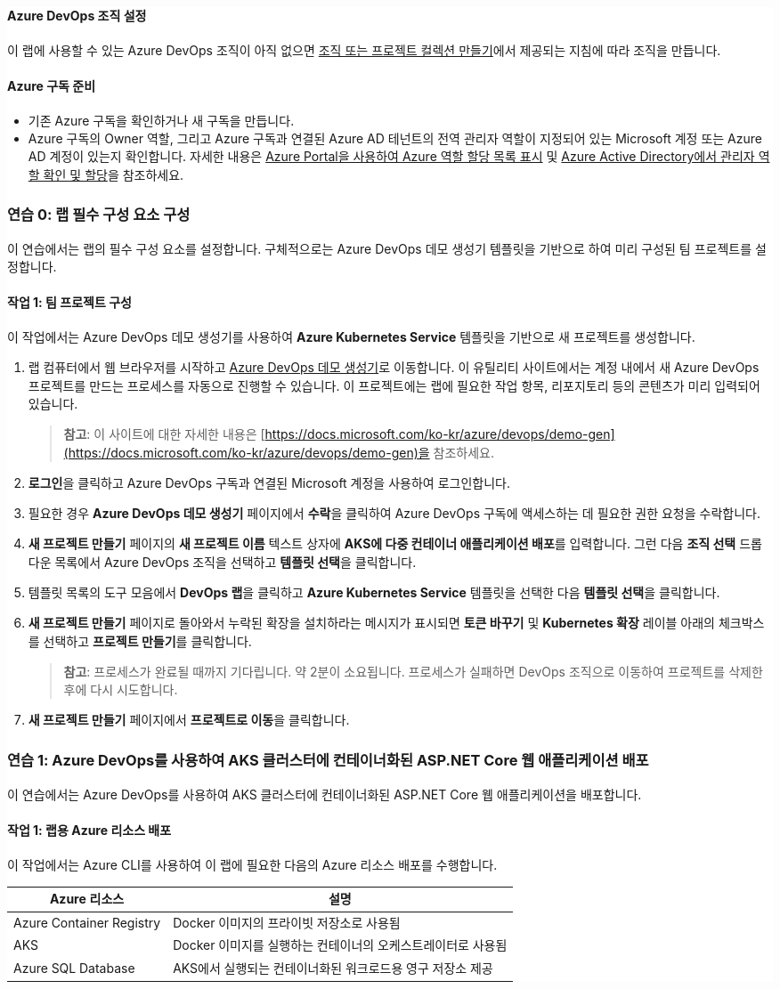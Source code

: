#### Azure DevOps 조직 설정 

이 랩에 사용할 수 있는 Azure DevOps 조직이 아직 없으면 [조직 또는 프로젝트 컬렉션 만들기](https://docs.microsoft.com/ko-kr/azure/devops/organizations/accounts/create-organization?view=azure-devops)에서 제공되는 지침에 따라 조직을 만듭니다.

#### Azure 구독 준비

-   기존 Azure 구독을 확인하거나 새 구독을 만듭니다.
-   Azure 구독의 Owner 역할, 그리고 Azure 구독과 연결된 Azure AD 테넌트의 전역 관리자 역할이 지정되어 있는 Microsoft 계정 또는 Azure AD 계정이 있는지 확인합니다. 자세한 내용은 [Azure Portal을 사용하여 Azure 역할 할당 목록 표시](https://docs.microsoft.com/ko-kr/azure/role-based-access-control/role-assignments-list-portal) 및 [Azure Active Directory에서 관리자 역할 확인 및 할당](https://docs.microsoft.com/ko-kr/azure/active-directory/roles/manage-roles-portal#view-my-roles)을 참조하세요.

### 연습 0: 랩 필수 구성 요소 구성

이 연습에서는 랩의 필수 구성 요소를 설정합니다. 구체적으로는 Azure DevOps 데모 생성기 템플릿을 기반으로 하여 미리 구성된 팀 프로젝트를 설정합니다. 

#### 작업 1: 팀 프로젝트 구성

이 작업에서는 Azure DevOps 데모 생성기를 사용하여 **Azure Kubernetes Service** 템플릿을 기반으로 새 프로젝트를 생성합니다.

1.  랩 컴퓨터에서 웹 브라우저를 시작하고 [Azure DevOps 데모 생성기](https://azuredevopsdemogenerator.azurewebsites.net)로 이동합니다. 이 유틸리티 사이트에서는 계정 내에서 새 Azure DevOps 프로젝트를 만드는 프로세스를 자동으로 진행할 수 있습니다. 이 프로젝트에는 랩에 필요한 작업 항목, 리포지토리 등의 콘텐츠가 미리 입력되어 있습니다. 

    > **참고**: 이 사이트에 대한 자세한 내용은 [https://docs.microsoft.com/ko-kr/azure/devops/demo-gen](https://docs.microsoft.com/ko-kr/azure/devops/demo-gen)을 참조하세요.

1.  **로그인**을 클릭하고 Azure DevOps 구독과 연결된 Microsoft 계정을 사용하여 로그인합니다.
1.  필요한 경우 **Azure DevOps 데모 생성기** 페이지에서 **수락**을 클릭하여 Azure DevOps 구독에 액세스하는 데 필요한 권한 요청을 수락합니다.
1.  **새 프로젝트 만들기** 페이지의 **새 프로젝트 이름** 텍스트 상자에 **AKS에 다중 컨테이너 애플리케이션 배포**를 입력합니다. 그런 다음 **조직 선택** 드롭다운 목록에서 Azure DevOps 조직을 선택하고 **템플릿 선택**을 클릭합니다.
1.  템플릿 목록의 도구 모음에서 **DevOps 랩**을 클릭하고 **Azure Kubernetes Service** 템플릿을 선택한 다음 **템플릿 선택**을 클릭합니다.
1.  **새 프로젝트 만들기** 페이지로 돌아와서 누락된 확장을 설치하라는 메시지가 표시되면 **토큰 바꾸기** 및 **Kubernetes 확장** 레이블 아래의 체크박스를 선택하고 **프로젝트 만들기**를 클릭합니다.

    > **참고**: 프로세스가 완료될 때까지 기다립니다. 약 2분이 소요됩니다. 프로세스가 실패하면 DevOps 조직으로 이동하여 프로젝트를 삭제한 후에 다시 시도합니다.

1.  **새 프로젝트 만들기** 페이지에서 **프로젝트로 이동**을 클릭합니다.

### 연습 1: Azure DevOps를 사용하여 AKS 클러스터에 컨테이너화된 ASP.NET Core 웹 애플리케이션 배포

이 연습에서는 Azure DevOps를 사용하여 AKS 클러스터에 컨테이너화된 ASP.NET Core 웹 애플리케이션을 배포합니다.

#### 작업 1: 랩용 Azure 리소스 배포

이 작업에서는 Azure CLI를 사용하여 이 랩에 필요한 다음의 Azure 리소스 배포를 수행합니다.

| Azure 리소스 | 설명 |
| --------------- | ----------- |
| Azure Container Registry | Docker 이미지의 프라이빗 저장소로 사용됨 |
| AKS | Docker 이미지를 실행하는 컨테이너의 오케스트레이터로 사용됨 |
| Azure SQL Database | AKS에서 실행되는 컨테이너화된 워크로드용 영구 저장소 제공 |
